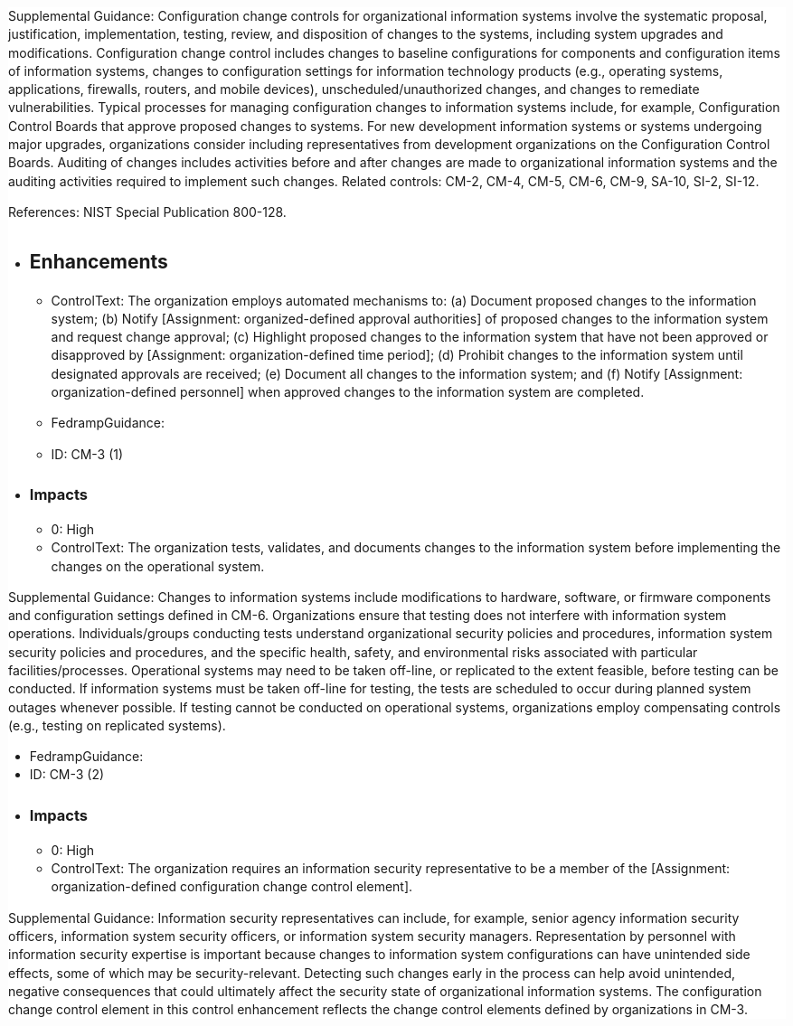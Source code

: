 Supplemental Guidance:  Configuration change controls for organizational information systems involve the systematic proposal, justification, implementation, testing, review, and disposition of changes to the systems, including system upgrades and modifications. Configuration change control includes changes to baseline configurations for components and configuration items of information systems, changes to configuration settings for information technology products (e.g., operating systems, applications, firewalls, routers, and mobile devices), unscheduled/unauthorized changes, and changes to remediate vulnerabilities. Typical processes for managing configuration changes to information systems include, for example, Configuration Control Boards that approve proposed changes to systems. For new development information systems or systems undergoing major upgrades, organizations consider including representatives from development organizations on the Configuration Control Boards. Auditing of changes includes activities before and after changes are made to organizational information systems and the auditing activities required to implement such changes. Related controls: CM-2, CM-4, CM-5, CM-6, CM-9, SA-10, SI-2, SI-12.

References: NIST Special Publication 800-128.

* ## Enhancements ##
  * ControlText: The organization employs automated mechanisms to:
 (a)   Document proposed changes to the information system;
 (b)   Notify [Assignment: organized-defined approval authorities] of proposed changes to the information system and request change approval;
 (c)   Highlight proposed changes to the information system that have not been approved or disapproved by [Assignment: organization-defined time period];
 (d)   Prohibit changes to the information system until designated approvals are received; 
 (e)   Document all changes to the information system; and
 (f) Notify [Assignment: organization-defined personnel] when approved changes to the information system are completed.

  * FedrampGuidance: 
  * ID: CM-3 (1)
* ### Impacts ###
  * 0: High
  * ControlText: The organization tests, validates, and documents changes to the information system before implementing the changes on the operational system.

Supplemental Guidance:  Changes to information systems include modifications to hardware, software, or firmware components and configuration settings defined in CM-6. Organizations ensure that testing does not interfere with information system operations. Individuals/groups conducting tests understand organizational security policies and procedures, information system security policies and procedures, and the specific health, safety, and environmental risks associated with particular facilities/processes. Operational systems may need to be taken off-line, or replicated to the extent feasible, before testing can be conducted. If information systems must be taken off-line for testing, the tests are scheduled to occur during planned system outages whenever possible. If testing cannot be conducted on operational systems, organizations employ compensating controls (e.g., testing on replicated systems).

  * FedrampGuidance: 
  * ID: CM-3 (2)
* ### Impacts ###
  * 0: High
  * ControlText: The organization requires an information security representative to be a member of the [Assignment: organization-defined configuration change control element].

Supplemental Guidance:  Information security representatives can include, for example, senior agency information security officers, information system security officers, or information system security managers. Representation by personnel with information security expertise is important because changes to information system configurations can have unintended side effects, some of which may be security-relevant. Detecting such changes early in the process can help avoid unintended, negative consequences that could ultimately affect the security state of organizational information systems. The configuration change control element in this control enhancement reflects the change control elements defined by organizations in CM-3.
